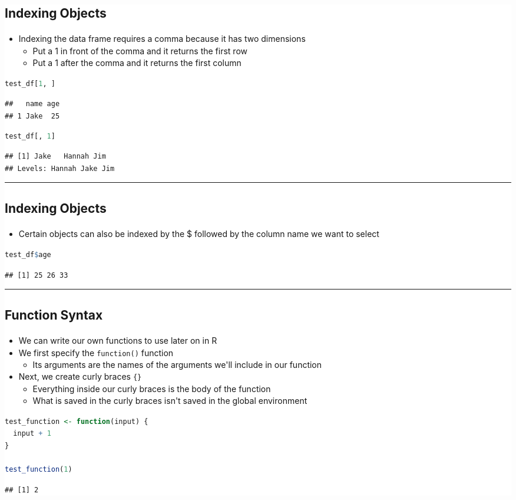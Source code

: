 
## Indexing Objects

- Indexing the data frame requires a comma because it has two dimensions 
  + Put a 1 in front of the comma and it returns the first row
  + Put a 1 after the comma and it returns the first column

```r
test_df[1, ]
```

```
##   name age
## 1 Jake  25
```

```r
test_df[, 1]
```

```
## [1] Jake   Hannah Jim   
## Levels: Hannah Jake Jim
```

---

## Indexing Objects

- Certain objects can also be indexed by the $ followed by the column name we want to select

```r
test_df$age
```

```
## [1] 25 26 33
```

---

## Function Syntax

- We can write our own functions to use later on in R
- We first specify the `function()` function
  + Its arguments are the names of the arguments we'll include in our function
- Next, we create curly braces `{}`
  + Everything inside our curly braces is the body of the function
  + What is saved in the curly braces isn't saved in the global environment

```r
test_function <- function(input) {
  input + 1
}

test_function(1)
```

```
## [1] 2
```
